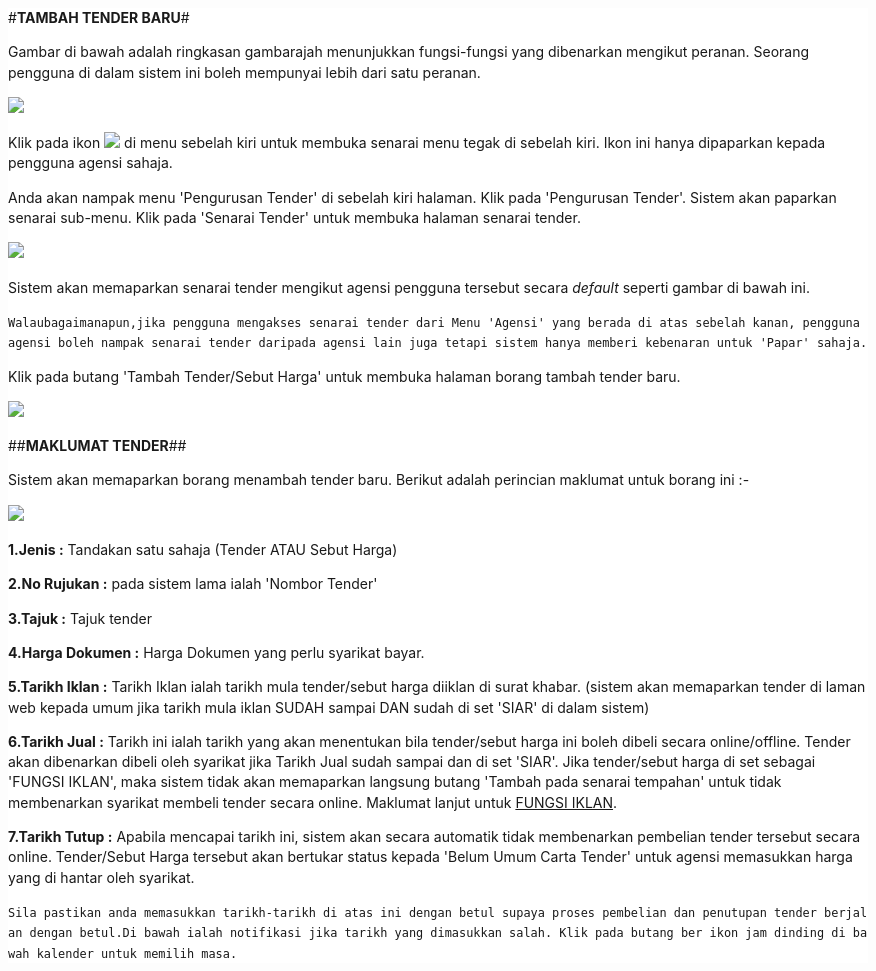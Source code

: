 #**TAMBAH TENDER BARU**#

Gambar di bawah adalah ringkasan gambarajah menunjukkan fungsi-fungsi yang dibenarkan mengikut peranan. Seorang pengguna di dalam sistem ini boleh mempunyai lebih dari satu peranan.

![](/docs/public/content/images/pengesahan/role.png)

Klik pada ikon ![](/docs/public/content/images/tender/icon_magik.png) di menu sebelah kiri untuk membuka senarai menu tegak di sebelah kiri. Ikon ini hanya dipaparkan kepada pengguna agensi sahaja.

Anda akan nampak menu 'Pengurusan Tender' di sebelah kiri halaman. Klik pada 'Pengurusan Tender'. Sistem akan paparkan senarai sub-menu. Klik pada 'Senarai Tender' untuk membuka halaman senarai tender.

![](/docs/public/content/images/tender/menu_tegak.png)

Sistem akan memaparkan senarai tender mengikut agensi pengguna tersebut secara *default* seperti gambar di bawah ini.

    Walaubagaimanapun,jika pengguna mengakses senarai tender dari Menu 'Agensi' yang berada di atas sebelah kanan, pengguna agensi boleh nampak senarai tender daripada agensi lain juga tetapi sistem hanya memberi kebenaran untuk 'Papar' sahaja.

Klik pada butang 'Tambah Tender/Sebut Harga' untuk membuka halaman borang tambah tender baru.

![](/docs/public/content/images/tender/senarai_tender.png)

##**MAKLUMAT TENDER**##

Sistem akan memaparkan borang menambah tender baru. Berikut adalah perincian maklumat untuk borang ini :-

![](/docs/public/content/images/tender/maklumat_tender.png)

**1.Jenis :** Tandakan satu sahaja (Tender ATAU Sebut Harga)

**2.No Rujukan :** pada sistem lama ialah 'Nombor Tender'

**3.Tajuk :** Tajuk tender

**4.Harga Dokumen :** Harga Dokumen yang perlu syarikat bayar.

**5.Tarikh Iklan :** Tarikh Iklan ialah tarikh mula tender/sebut harga diiklan di surat khabar. (sistem akan memaparkan tender di laman web kepada umum jika tarikh mula iklan SUDAH sampai DAN sudah di set 'SIAR' di dalam sistem)

**6.Tarikh Jual :** Tarikh ini ialah tarikh yang akan menentukan bila tender/sebut harga ini boleh dibeli secara online/offline. Tender akan dibenarkan dibeli oleh syarikat jika Tarikh Jual sudah sampai dan di set 'SIAR'. Jika tender/sebut harga di set sebagai 'FUNGSI IKLAN', maka sistem tidak akan memaparkan langsung butang 'Tambah pada senarai tempahan' untuk tidak membenarkan syarikat membeli tender secara online. Maklumat lanjut untuk [FUNGSI IKLAN](/manuals/fungsi_iklan).

**7.Tarikh Tutup :** Apabila mencapai tarikh ini, sistem akan secara automatik tidak membenarkan pembelian tender tersebut secara online. Tender/Sebut Harga tersebut akan bertukar status kepada 'Belum Umum Carta Tender' untuk agensi memasukkan harga yang di hantar oleh syarikat.

    Sila pastikan anda memasukkan tarikh-tarikh di atas ini dengan betul supaya proses pembelian dan penutupan tender berjalan dengan betul.Di bawah ialah notifikasi jika tarikh yang dimasukkan salah. Klik pada butang ber ikon jam dinding di bawah kalender untuk memilih masa.

